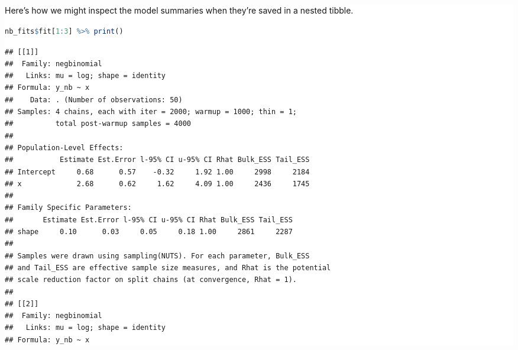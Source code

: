 Here’s how we might inspect the model summaries when they’re saved in a
nested tibble.

``` r
nb_fits$fit[1:3] %>% print()
```

    ## [[1]]
    ##  Family: negbinomial 
    ##   Links: mu = log; shape = identity 
    ## Formula: y_nb ~ x 
    ##    Data: . (Number of observations: 50) 
    ## Samples: 4 chains, each with iter = 2000; warmup = 1000; thin = 1;
    ##          total post-warmup samples = 4000
    ## 
    ## Population-Level Effects: 
    ##           Estimate Est.Error l-95% CI u-95% CI Rhat Bulk_ESS Tail_ESS
    ## Intercept     0.68      0.57    -0.32     1.92 1.00     2998     2184
    ## x             2.68      0.62     1.62     4.09 1.00     2436     1745
    ## 
    ## Family Specific Parameters: 
    ##       Estimate Est.Error l-95% CI u-95% CI Rhat Bulk_ESS Tail_ESS
    ## shape     0.10      0.03     0.05     0.18 1.00     2861     2287
    ## 
    ## Samples were drawn using sampling(NUTS). For each parameter, Bulk_ESS
    ## and Tail_ESS are effective sample size measures, and Rhat is the potential
    ## scale reduction factor on split chains (at convergence, Rhat = 1).
    ## 
    ## [[2]]
    ##  Family: negbinomial 
    ##   Links: mu = log; shape = identity 
    ## Formula: y_nb ~ x 